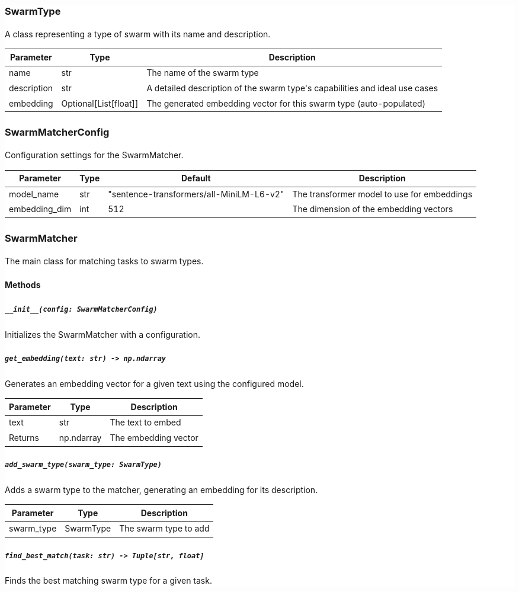 ### SwarmType

A class representing a type of swarm with its name and description.


| Parameter | Type | Description |
| --------- | ---- | ----------- |
| name | str | The name of the swarm type |
| description | str | A detailed description of the swarm type's capabilities and ideal use cases |
| embedding | Optional[List[float]] | The generated embedding vector for this swarm type (auto-populated) |

### SwarmMatcherConfig

Configuration settings for the SwarmMatcher.


| Parameter | Type | Default | Description |
| --------- | ---- | ------- | ----------- |
| model_name | str | "sentence-transformers/all-MiniLM-L6-v2" | The transformer model to use for embeddings |
| embedding_dim | int | 512 | The dimension of the embedding vectors |

### SwarmMatcher

The main class for matching tasks to swarm types.


#### Methods

##### `__init__(config: SwarmMatcherConfig)`

Initializes the SwarmMatcher with a configuration.

##### `get_embedding(text: str) -> np.ndarray`

Generates an embedding vector for a given text using the configured model.

| Parameter | Type | Description |
| --------- | ---- | ----------- |
| text | str | The text to embed |
| Returns | np.ndarray | The embedding vector |

##### `add_swarm_type(swarm_type: SwarmType)`

Adds a swarm type to the matcher, generating an embedding for its description.

| Parameter | Type | Description |
| --------- | ---- | ----------- |
| swarm_type | SwarmType | The swarm type to add |

##### `find_best_match(task: str) -> Tuple[str, float]`

Finds the best matching swarm type for a given task.

